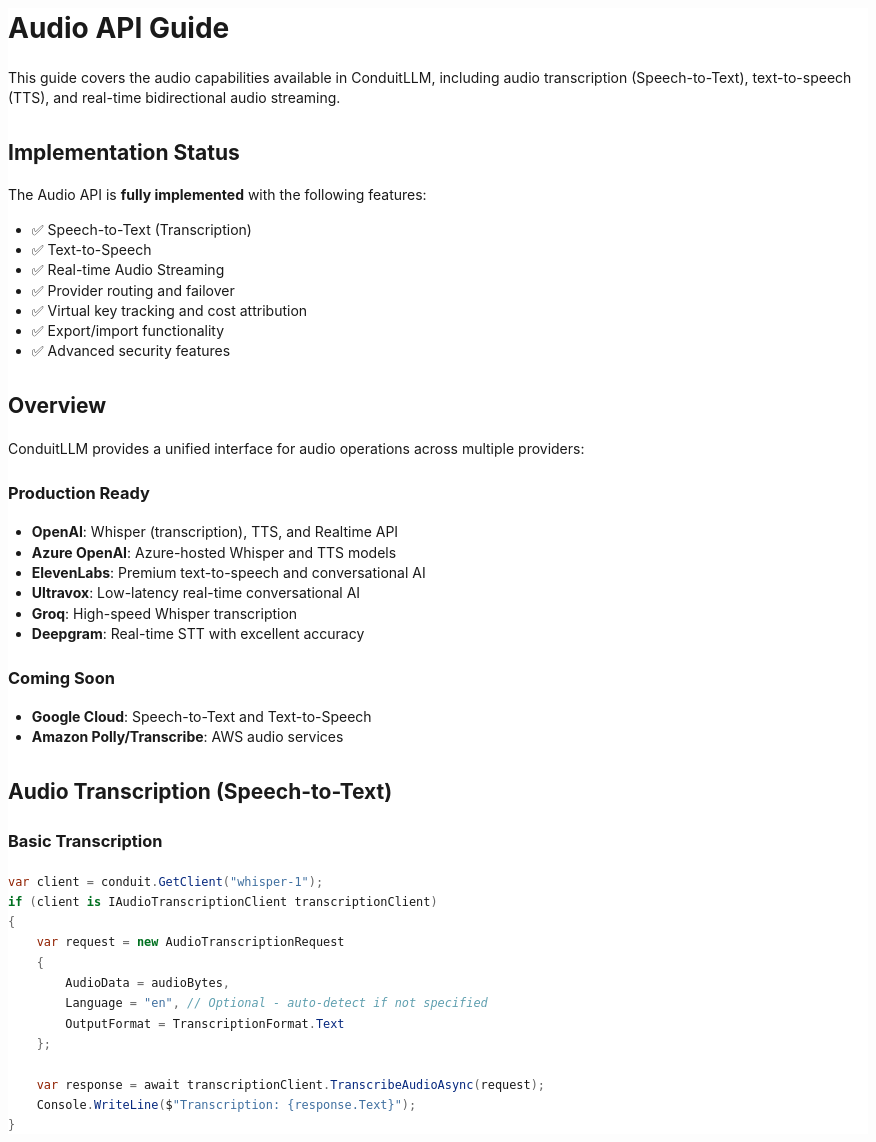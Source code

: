 # Audio API Guide

This guide covers the audio capabilities available in ConduitLLM, including audio transcription (Speech-to-Text), text-to-speech (TTS), and real-time bidirectional audio streaming.

## Implementation Status

The Audio API is **fully implemented** with the following features:
- ✅ Speech-to-Text (Transcription)
- ✅ Text-to-Speech 
- ✅ Real-time Audio Streaming
- ✅ Provider routing and failover
- ✅ Virtual key tracking and cost attribution
- ✅ Export/import functionality
- ✅ Advanced security features

## Overview

ConduitLLM provides a unified interface for audio operations across multiple providers:

### Production Ready
- **OpenAI**: Whisper (transcription), TTS, and Realtime API
- **Azure OpenAI**: Azure-hosted Whisper and TTS models
- **ElevenLabs**: Premium text-to-speech and conversational AI
- **Ultravox**: Low-latency real-time conversational AI
- **Groq**: High-speed Whisper transcription
- **Deepgram**: Real-time STT with excellent accuracy

### Coming Soon
- **Google Cloud**: Speech-to-Text and Text-to-Speech
- **Amazon Polly/Transcribe**: AWS audio services

## Audio Transcription (Speech-to-Text)

### Basic Transcription

```csharp
var client = conduit.GetClient("whisper-1");
if (client is IAudioTranscriptionClient transcriptionClient)
{
    var request = new AudioTranscriptionRequest
    {
        AudioData = audioBytes,
        Language = "en", // Optional - auto-detect if not specified
        OutputFormat = TranscriptionFormat.Text
    };
    
    var response = await transcriptionClient.TranscribeAudioAsync(request);
    Console.WriteLine($"Transcription: {response.Text}");
}
```
